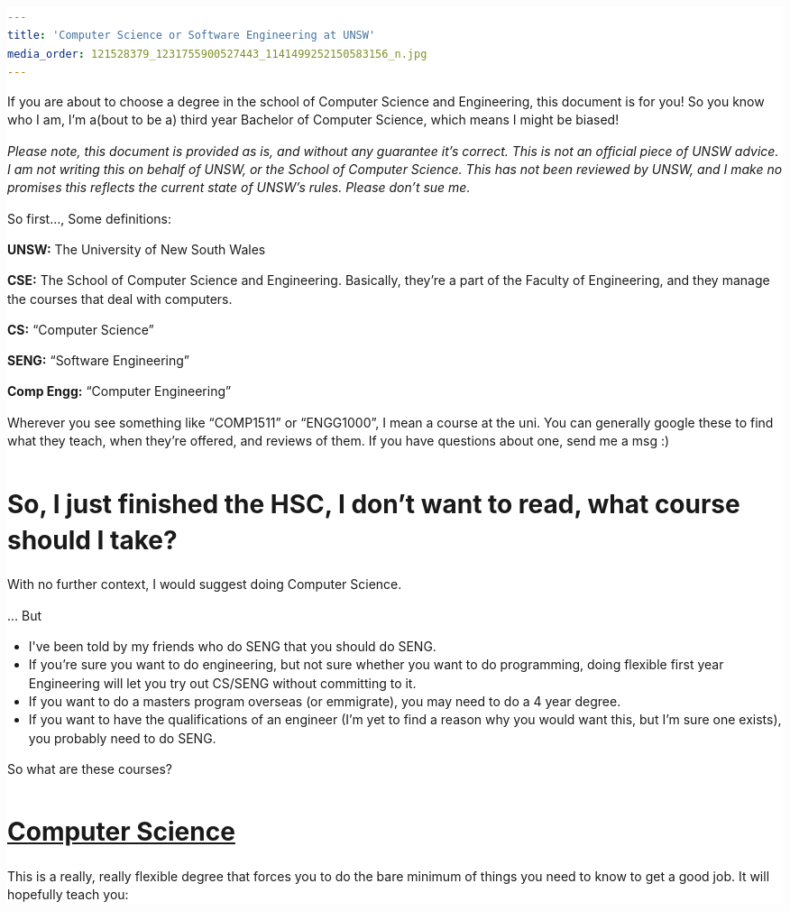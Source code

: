```yaml
---
title: 'Computer Science or Software Engineering at UNSW'
media_order: 121528379_1231755900527443_1141499252150583156_n.jpg
---
```


If you are about to choose a degree in the school of Computer Science and Engineering, this document is for you! So you know who I am, I’m a(bout to be a) third year Bachelor of Computer Science, which means I might be biased!

_Please note, this document is provided as is, and without any guarantee it’s correct. This is not an official piece of UNSW advice. I am not writing this on behalf of UNSW, or the School of Computer Science. This has not been reviewed by UNSW, and I make no promises this reflects the current state of UNSW’s rules. Please don’t sue me._

So first…, Some definitions:

**UNSW:** The University of New South Wales

**CSE:** The School of Computer Science and Engineering. Basically, they’re a part of the Faculty of Engineering, and they manage the courses that deal with computers.

**CS:** “Computer Science”

**SENG:** “Software Engineering”

**Comp Engg:** “Computer Engineering”

Wherever you see something like “COMP1511” or “ENGG1000”, I mean a course at the uni. You can generally google these to find what they teach, when they’re offered, and reviews of them. If you have questions about one, send me a msg :)

# So, I just finished the HSC, I don’t want to read, what course should I take?

With no further context, I would suggest doing Computer Science. 

… But

*   I've been told by my friends who do SENG that you should do SENG.
*   If you’re sure you want to do engineering, but not sure whether you want to do programming, doing flexible first year Engineering will let you try out CS/SENG without committing to it.
*   If you want to do a masters program overseas (or emmigrate), you may need to do a 4 year degree.
*   If you want to have the qualifications of an engineer (I’m yet to find a reason why you would want this, but I’m sure one exists), you probably need to do SENG.

So what are these courses?

# [Computer Science](https://www.handbook.unsw.edu.au/undergraduate/programs/2019/3778)

This is a really, really flexible degree that forces you to do the bare minimum of things you need to know to get a good job. It will hopefully teach you:
